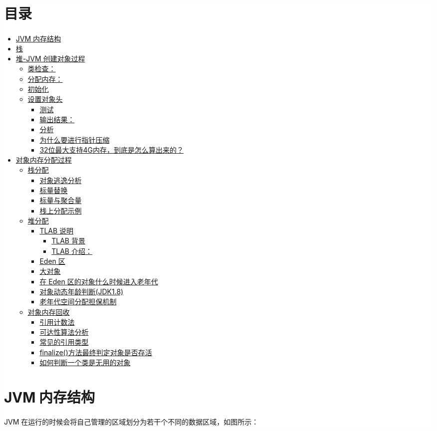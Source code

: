 目录
=================

* [JVM 内存结构](#jvm-内存结构)
* [栈](#栈)
* [堆-JVM 创建对象过程](#堆-jvm-创建对象过程)
   * [类检查：](#类检查)
   * [分配内存：](#分配内存)
   * [初始化](#初始化)
   * [设置对象头](#设置对象头)
      * [测试](#测试)
      * [输出结果：](#输出结果)
      * [分析](#分析)
      * [为什么要进行指针压缩](#为什么要进行指针压缩)
      * [32位最大支持4G内存，到底是怎么算出来的？](#32位最大支持4g内存到底是怎么算出来的)
* [对象内存分配过程](#对象内存分配过程)
   * [栈分配](#栈分配)
      * [对象逃逸分析](#对象逃逸分析)
      * [标量替换](#标量替换)
      * [标量与聚合量](#标量与聚合量)
      * [栈上分配示例](#栈上分配示例)
   * [堆分配](#堆分配)
      * [TLAB 说明](#tlab-说明)
         * [TLAB 背景](#tlab-背景)
         * [TLAB 介绍：](#tlab-介绍)
      * [Eden 区](#eden-区)
      * [大对象](#大对象)
      * [在 Eden 区的对象什么时候进入老年代](#在-eden-区的对象什么时候进入老年代)
      * [对象动态年龄判断(JDK1.8)](#对象动态年龄判断jdk18)
      * [老年代空间分配担保机制](#老年代空间分配担保机制)
   * [对象内存回收](#对象内存回收)
      * [引用计数法](#引用计数法)
      * [可达性算法分析](#可达性算法分析)
      * [常见的引用类型](#常见的引用类型)
      * [finalize()方法最终判定对象是否存活](#finalize方法最终判定对象是否存活)
      * [如何判断一个类是无用的对象](#如何判断一个类是无用的对象)
# JVM 内存结构
JVM 在运行的时候会将自己管理的区域划分为若干个不同的数据区域，如图所示：